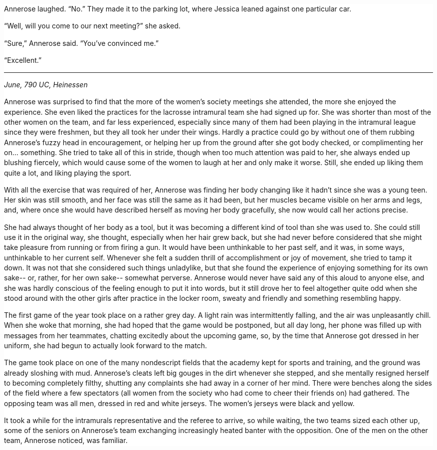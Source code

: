 Annerose laughed. “No.” They made it to the parking lot, where Jessica leaned against one particular car.

“Well, will you come to our next meeting?” she asked.

“Sure,” Annerose said. “You’ve convinced me.”

“Excellent.”

---

*June, 790 UC, Heinessen*

Annerose was surprised to find that the more of the women’s society meetings she attended, the more she enjoyed the experience. She even liked the practices for the lacrosse intramural team she had signed up for. She was shorter than most of the other women on the team, and far less experienced, especially since many of them had been playing in the intramural league since they were freshmen, but they all took her under their wings. Hardly a practice could go by without one of them rubbing Annerose’s fuzzy head in encouragement, or helping her up from the ground after she got body checked, or complimenting her on… something. She tried to take all of this in stride, though when too much attention was paid to her, she always ended up blushing fiercely, which would cause some of the women to laugh at her and only make it worse. Still, she ended up liking them quite a lot, and liking playing the sport.

With all the exercise that was required of her, Annerose was finding her body changing like it hadn’t since she was a young teen. Her skin was still smooth, and her face was still the same as it had been, but her muscles became visible on her arms and legs, and, where once she would have described herself as moving her body gracefully, she now would call her actions precise.

She had always thought of her body as a tool, but it was becoming a different kind of tool than she was used to. She could still use it in the original way, she thought, especially when her hair grew back, but she had never before considered that she might take pleasure from running or from firing a gun. It would have been unthinkable to her past self, and it was, in some ways, unthinkable to her current self. Whenever she felt a sudden thrill of accomplishment or joy of movement, she tried to tamp it down. It was not that she considered such things unladylike, but that she found the experience of enjoying something for its own sake\-\- or, rather, for her own sake\-\- somewhat perverse. Annerose would never have said any of this aloud to anyone else, and she was hardly conscious of the feeling enough to put it into words, but it still drove her to feel altogether quite odd when she stood around with the other girls after practice in the locker room, sweaty and friendly and something resembling happy.

The first game of the year took place on a rather grey day. A light rain was intermittently falling, and the air was unpleasantly chill. When she woke that morning, she had hoped that the game would be postponed, but all day long, her phone was filled up with messages from her teammates, chatting excitedly about the upcoming game, so, by the time that Annerose got dressed in her uniform, she had begun to actually look forward to the match. 

The game took place on one of the many nondescript fields that the academy kept for sports and training, and the ground was already sloshing with mud. Annerose’s cleats left big gouges in the dirt whenever she stepped, and she mentally resigned herself to becoming completely filthy, shutting any complaints she had away in a corner of her mind. There were benches along the sides of the field where a few spectators \(all women from the society who had come to cheer their friends on\) had gathered. The opposing team was all men, dressed in red and white jerseys. The women’s jerseys were black and yellow. 

It took a while for the intramurals representative and the referee to arrive, so while waiting, the two teams sized each other up, some of the seniors on Annerose’s team exchanging increasingly heated banter with the opposition. One of the men on the other team, Annerose noticed, was familiar.
